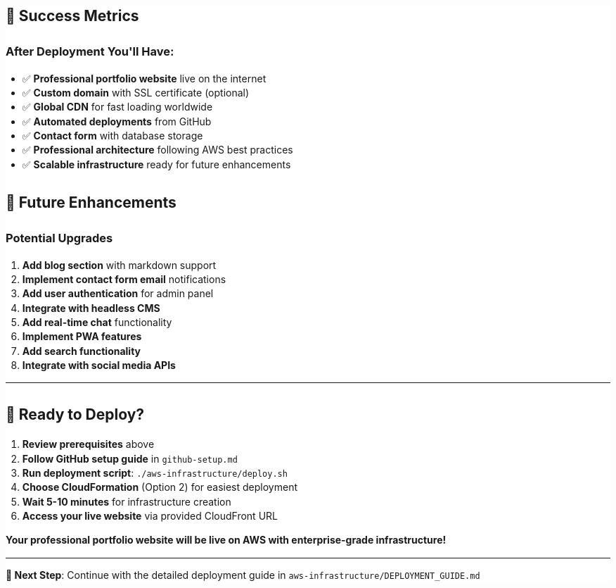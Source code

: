 ## 🎉 Success Metrics

### After Deployment You'll Have:
- ✅ **Professional portfolio website** live on the internet
- ✅ **Custom domain** with SSL certificate (optional)
- ✅ **Global CDN** for fast loading worldwide
- ✅ **Automated deployments** from GitHub
- ✅ **Contact form** with database storage
- ✅ **Professional architecture** following AWS best practices
- ✅ **Scalable infrastructure** ready for future enhancements

## 🔮 Future Enhancements

### Potential Upgrades
1. **Add blog section** with markdown support
2. **Implement contact form email** notifications
3. **Add user authentication** for admin panel
4. **Integrate with headless CMS**
5. **Add real-time chat** functionality
6. **Implement PWA features**
7. **Add search functionality**
8. **Integrate with social media APIs**

---

## 🚀 Ready to Deploy?

1. **Review prerequisites** above
2. **Follow GitHub setup guide** in `github-setup.md`
3. **Run deployment script**: `./aws-infrastructure/deploy.sh`
4. **Choose CloudFormation** (Option 2) for easiest deployment
5. **Wait 5-10 minutes** for infrastructure creation
6. **Access your live website** via provided CloudFront URL

**Your professional portfolio website will be live on AWS with enterprise-grade infrastructure!**

---

**🎯 Next Step**: Continue with the detailed deployment guide in `aws-infrastructure/DEPLOYMENT_GUIDE.md`